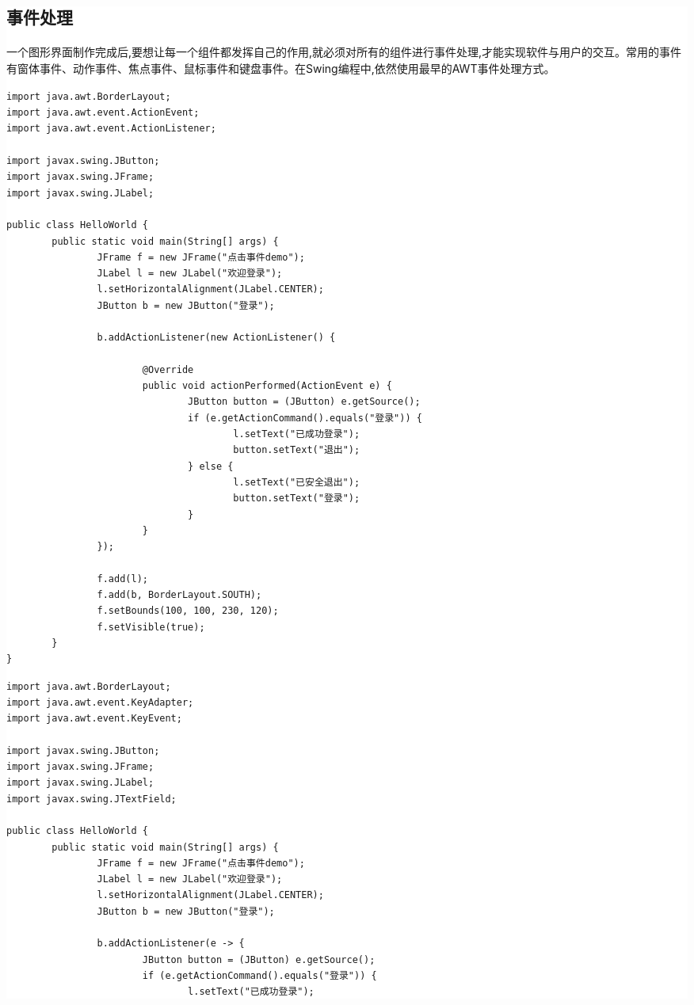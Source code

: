 ## 事件处理
一个图形界面制作完成后,要想让每一个组件都发挥自己的作用,就必须对所有的组件进行事件处理,才能实现软件与用户的交互。常用的事件有窗体事件、动作事件、焦点事件、鼠标事件和键盘事件。在Swing编程中,依然使用最早的AWT事件处理方式。
```
import java.awt.BorderLayout;
import java.awt.event.ActionEvent;
import java.awt.event.ActionListener;

import javax.swing.JButton;
import javax.swing.JFrame;
import javax.swing.JLabel;

public class HelloWorld {
        public static void main(String[] args) {
                JFrame f = new JFrame("点击事件demo");
                JLabel l = new JLabel("欢迎登录");
                l.setHorizontalAlignment(JLabel.CENTER);
                JButton b = new JButton("登录");

                b.addActionListener(new ActionListener() {

                        @Override
                        public void actionPerformed(ActionEvent e) {
                                JButton button = (JButton) e.getSource();
                                if (e.getActionCommand().equals("登录")) {
                                        l.setText("已成功登录");
                                        button.setText("退出");
                                } else {
                                        l.setText("已安全退出");
                                        button.setText("登录");
                                }
                        }
                });

                f.add(l);
                f.add(b, BorderLayout.SOUTH);
                f.setBounds(100, 100, 230, 120);
                f.setVisible(true);
        }
}
```

```
import java.awt.BorderLayout;
import java.awt.event.KeyAdapter;
import java.awt.event.KeyEvent;

import javax.swing.JButton;
import javax.swing.JFrame;
import javax.swing.JLabel;
import javax.swing.JTextField;

public class HelloWorld {
        public static void main(String[] args) {
                JFrame f = new JFrame("点击事件demo");
                JLabel l = new JLabel("欢迎登录");
                l.setHorizontalAlignment(JLabel.CENTER);
                JButton b = new JButton("登录");

                b.addActionListener(e -> {
                        JButton button = (JButton) e.getSource();
                        if (e.getActionCommand().equals("登录")) {
                                l.setText("已成功登录");
```